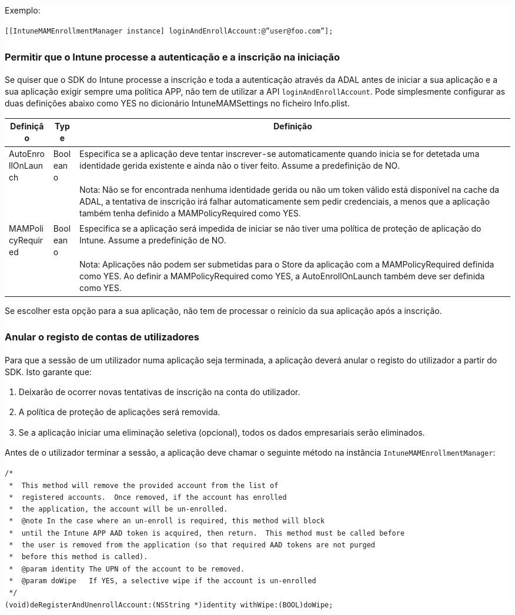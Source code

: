 Exemplo:
```objc
[[IntuneMAMEnrollmentManager instance] loginAndEnrollAccount:@”user@foo.com”];
```

### <a name="let-intune-handle-authentication-and-enrollment-at-launch"></a>Permitir que o Intune processe a autenticação e a inscrição na iniciação

Se quiser que o SDK do Intune processe a inscrição e toda a autenticação através da ADAL antes de iniciar a sua aplicação e a sua aplicação exigir sempre uma política APP, não tem de utilizar a API `loginAndEnrollAccount`. Pode simplesmente configurar as duas definições abaixo como YES no dicionário IntuneMAMSettings no ficheiro Info.plist.

Definição  | Type  | Definição |
--       |  --   |   --       |  
AutoEnrollOnLaunch| Booleano| Especifica se a aplicação deve tentar inscrever-se automaticamente quando inicia se for detetada uma identidade gerida existente e ainda não o tiver feito. Assume a predefinição de NO. <br><br> Nota: Não se for encontrada nenhuma identidade gerida ou não um token válido está disponível na cache da ADAL, a tentativa de inscrição irá falhar automaticamente sem pedir credenciais, a menos que a aplicação também tenha definido a MAMPolicyRequired como YES. |
MAMPolicyRequired| Booleano| Especifica se a aplicação será impedida de iniciar se não tiver uma política de proteção de aplicação do Intune. Assume a predefinição de NO. <br><br> Nota: Aplicações não podem ser submetidas para o Store da aplicação com a MAMPolicyRequired definida como YES. Ao definir a MAMPolicyRequired como YES, a AutoEnrollOnLaunch também deve ser definida como YES. |

Se escolher esta opção para a sua aplicação, não tem de processar o reinício da sua aplicação após a inscrição.

### <a name="deregister-user-accounts"></a>Anular o registo de contas de utilizadores

Para que a sessão de um utilizador numa aplicação seja terminada, a aplicação deverá anular o registo do utilizador a partir do SDK. Isto garante que:

1. Deixarão de ocorrer novas tentativas de inscrição na conta do utilizador.

2. A política de proteção de aplicações será removida.

3. Se a aplicação iniciar uma eliminação seletiva (opcional), todos os dados empresariais serão eliminados.

Antes de o utilizador terminar a sessão, a aplicação deve chamar o seguinte método na instância `IntuneMAMEnrollmentManager`:

```objc
/*
 *  This method will remove the provided account from the list of
 *  registered accounts.  Once removed, if the account has enrolled
 *  the application, the account will be un-enrolled.
 *  @note In the case where an un-enroll is required, this method will block
 *  until the Intune APP AAD token is acquired, then return.  This method must be called before  
 *  the user is removed from the application (so that required AAD tokens are not purged
 *  before this method is called).
 *  @param identity The UPN of the account to be removed.
 *  @param doWipe   If YES, a selective wipe if the account is un-enrolled
 */
(void)deRegisterAndUnenrollAccount:(NSString *)identity withWipe:(BOOL)doWipe;
```
